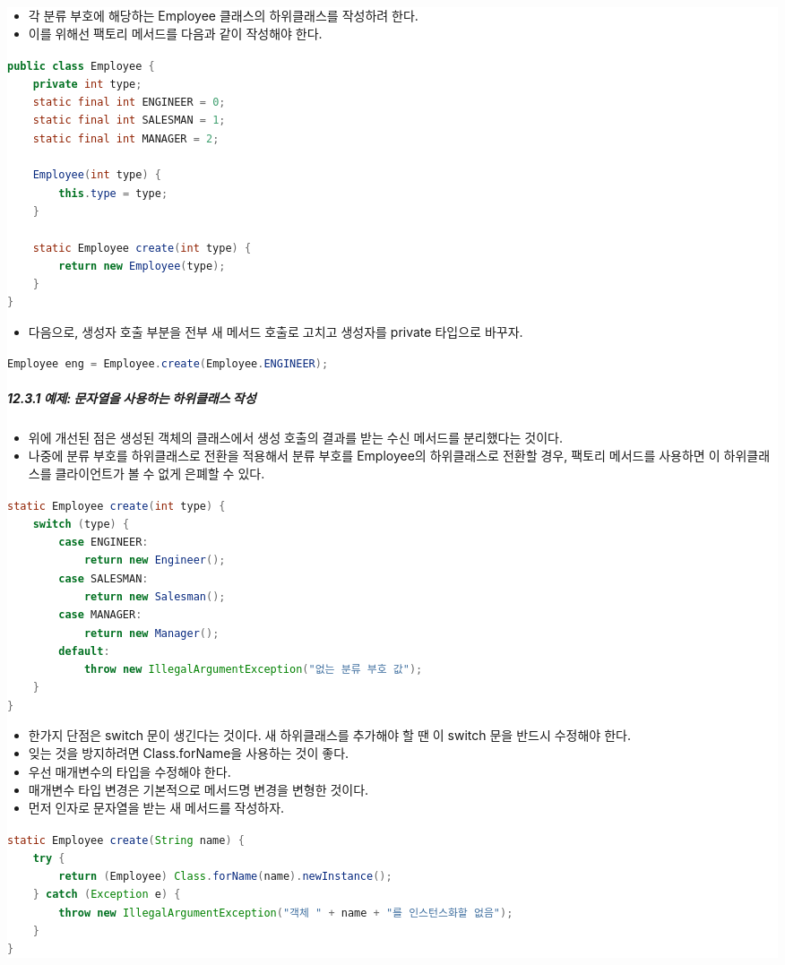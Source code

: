 * 각 분류 부호에 해당하는 Employee 클래스의 하위클래스를 작성하려 한다.
* 이를 위해선 팩토리 메서드를 다음과 같이 작성해야 한다.

```java
public class Employee {
	private int type;
	static final int ENGINEER = 0;
	static final int SALESMAN = 1;
	static final int MANAGER = 2;
	
	Employee(int type) {
		this.type = type;
	}
	
	static Employee create(int type) {
		return new Employee(type);
	}
}
```

* 다음으로, 생성자 호출 부분을 전부 새 메서드 호출로 고치고 생성자를 private 타입으로 바꾸자.

```java
Employee eng = Employee.create(Employee.ENGINEER);
```



##### 12.3.1 예제: 문자열을 사용하는 하위클래스 작성

* 위에 개선된 점은 생성된 객체의 클래스에서 생성 호출의 결과를 받는 수신 메서드를 분리했다는 것이다.
* 나중에 분류 부호를 하위클래스로 전환을 적용해서 분류 부호를 Employee의 하위클래스로 전환할 경우, 팩토리 메서드를 사용하면 이 하위클래스를 클라이언트가 볼 수 없게 은폐할 수 있다.

```java
static Employee create(int type) {
    switch (type) {
        case ENGINEER:
            return new Engineer();
        case SALESMAN:
            return new Salesman();
        case MANAGER:
            return new Manager();
        default:
            throw new IllegalArgumentException("없는 분류 부호 값");
    }
}
```

* 한가지 단점은 switch 문이 생긴다는 것이다. 새 하위클래스를 추가해야 할 땐 이 switch 문을 반드시 수정해야 한다.
* 잊는 것을 방지하려면 Class.forName을 사용하는 것이 좋다.
* 우선 매개변수의 타입을 수정해야 한다.
* 매개변수 타입 변경은 기본적으로 메서드명 변경을 변형한 것이다.
* 먼저 인자로 문자열을 받는 새 메서드를 작성하자.

```java
static Employee create(String name) {
    try {
        return (Employee) Class.forName(name).newInstance();
    } catch (Exception e) {
        throw new IllegalArgumentException("객체 " + name + "를 인스턴스화할 없음");
    }
}
```
